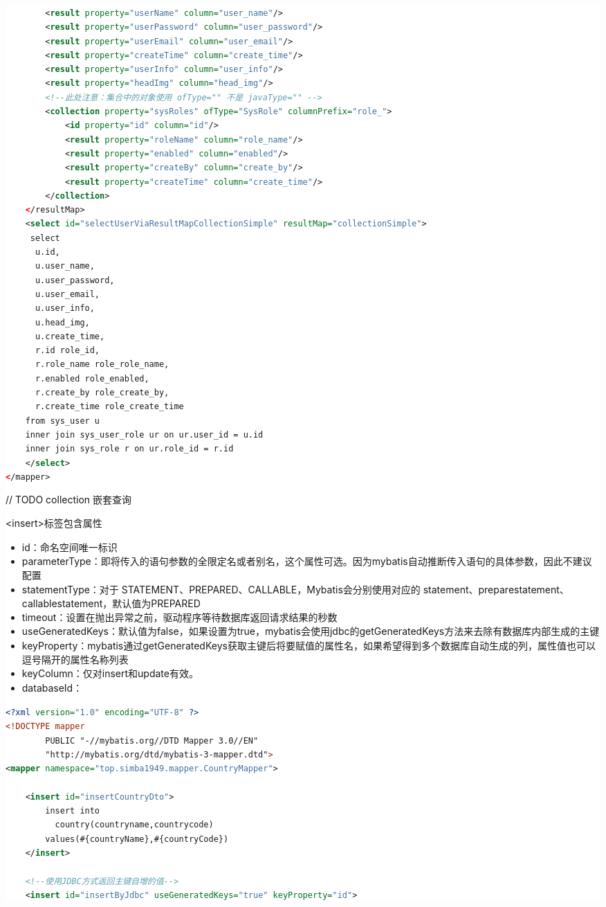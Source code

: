 ```xml
        <result property="userName" column="user_name"/>
        <result property="userPassword" column="user_password"/>
        <result property="userEmail" column="user_email"/>
        <result property="createTime" column="create_time"/>
        <result property="userInfo" column="user_info"/>
        <result property="headImg" column="head_img"/>
        <!--此处注意：集合中的对象使用 ofType="" 不是 javaType="" -->
        <collection property="sysRoles" ofType="SysRole" columnPrefix="role_">
            <id property="id" column="id"/>
            <result property="roleName" column="role_name"/>
            <result property="enabled" column="enabled"/>
            <result property="createBy" column="create_by"/>
            <result property="createTime" column="create_time"/>
        </collection>
    </resultMap>
    <select id="selectUserViaResultMapCollectionSimple" resultMap="collectionSimple">
     select
      u.id,
      u.user_name,
      u.user_password,
      u.user_email,
      u.user_info,
      u.head_img,
      u.create_time,
      r.id role_id,
      r.role_name role_role_name,
      r.enabled role_enabled,
      r.create_by role_create_by,
      r.create_time role_create_time
    from sys_user u
    inner join sys_user_role ur on ur.user_id = u.id
    inner join sys_role r on ur.role_id = r.id
    </select>
</mapper>
```

// TODO collection 嵌套查询

\<insert\>标签包含属性

* id：命名空间唯一标识
* parameterType：即将传入的语句参数的全限定名或者别名，这个属性可选。因为mybatis自动推断传入语句的具体参数，因此不建议配置
* statementType：对于 STATEMENT、PREPARED、CALLABLE，Mybatis会分别使用对应的 statement、preparestatement、callablestatement，默认值为PREPARED
* timeout：设置在抛出异常之前，驱动程序等待数据库返回请求结果的秒数
* useGeneratedKeys：默认值为false，如果设置为true，mybatis会使用jdbc的getGeneratedKeys方法来去除有数据库内部生成的主键
* keyProperty：mybatis通过getGeneratedKeys获取主键后将要赋值的属性名，如果希望得到多个数据库自动生成的列，属性值也可以逗号隔开的属性名称列表
* keyColumn：仅对insert和update有效。
* databaseId：

```xml
<?xml version="1.0" encoding="UTF-8" ?>
<!DOCTYPE mapper
        PUBLIC "-//mybatis.org//DTD Mapper 3.0//EN"
        "http://mybatis.org/dtd/mybatis-3-mapper.dtd">
<mapper namespace="top.simba1949.mapper.CountryMapper">

    <insert id="insertCountryDto">
        insert into
          country(countryname,countrycode)
        values(#{countryName},#{countryCode})
    </insert>

    <!--使用JDBC方式返回主键自增的值-->
    <insert id="insertByJdbc" useGeneratedKeys="true" keyProperty="id">
```